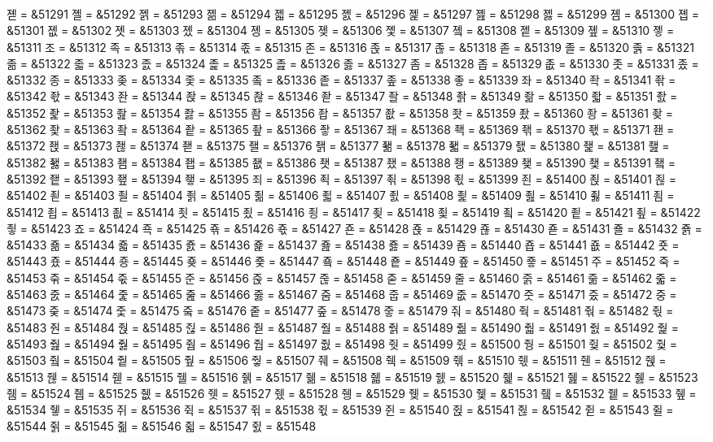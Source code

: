 &#51291; = &#38;51291  &#51292; = &#38;51292  &#51293; = &#38;51293  &#51294; = &#38;51294  &#51295; = &#38;51295  &#51296; = &#38;51296  &#51297; = &#38;51297  &#51298; = &#38;51298  &#51299; = &#38;51299  &#51300; = &#38;51300  &#51301; = &#38;51301  &#51302; = &#38;51302  &#51303; = &#38;51303  &#51304; = &#38;51304  &#51305; = &#38;51305  &#51306; = &#38;51306  &#51307; = &#38;51307  &#51308; = &#38;51308  &#51309; = &#38;51309  &#51310; = &#38;51310  &#51311; = &#38;51311  &#51312; = &#38;51312  &#51313; = &#38;51313  &#51314; = &#38;51314  &#51315; = &#38;51315  &#51316; = &#38;51316  &#51317; = &#38;51317  &#51318; = &#38;51318  &#51319; = &#38;51319  &#51320; = &#38;51320  &#51321; = &#38;51321  &#51322; = &#38;51322  &#51323; = &#38;51323  &#51324; = &#38;51324  &#51325; = &#38;51325  &#51326; = &#38;51326  &#51327; = &#38;51327  &#51328; = &#38;51328  &#51329; = &#38;51329  &#51330; = &#38;51330  &#51331; = &#38;51331  &#51332; = &#38;51332  &#51333; = &#38;51333  &#51334; = &#38;51334  &#51335; = &#38;51335  &#51336; = &#38;51336  &#51337; = &#38;51337  &#51338; = &#38;51338  &#51339; = &#38;51339  &#51340; = &#38;51340  &#51341; = &#38;51341  &#51342; = &#38;51342  &#51343; = &#38;51343  &#51344; = &#38;51344  &#51345; = &#38;51345  &#51346; = &#38;51346  &#51347; = &#38;51347  &#51348; = &#38;51348  &#51349; = &#38;51349  &#51350; = &#38;51350  &#51351; = &#38;51351  &#51352; = &#38;51352  &#51353; = &#38;51353  &#51354; = &#38;51354  &#51355; = &#38;51355  &#51356; = &#38;51356  &#51357; = &#38;51357  &#51358; = &#38;51358  &#51359; = &#38;51359  &#51360; = &#38;51360  &#51361; = &#38;51361  &#51362; = &#38;51362  &#51363; = &#38;51363  &#51364; = &#38;51364  &#51365; = &#38;51365  &#51366; = &#38;51366  &#51367; = &#38;51367  &#51368; = &#38;51368  &#51369; = &#38;51369  &#51370; = &#38;51370  &#51371; = &#38;51371  &#51372; = &#38;51372  &#51373; = &#38;51373  &#51374; = &#38;51374  &#51375; = &#38;51375  &#51376; = &#38;51376  &#51377; = &#38;51377  &#51378; = &#38;51378  &#51379; = &#38;51379  &#51380; = &#38;51380  &#51381; = &#38;51381  &#51382; = &#38;51382  &#51383; = &#38;51383  &#51384; = &#38;51384  &#51385; = &#38;51385  &#51386; = &#38;51386  &#51387; = &#38;51387  &#51388; = &#38;51388  &#51389; = &#38;51389  &#51390; = &#38;51390  &#51391; = &#38;51391  &#51392; = &#38;51392  &#51393; = &#38;51393  &#51394; = &#38;51394  &#51395; = &#38;51395  &#51396; = &#38;51396  &#51397; = &#38;51397  &#51398; = &#38;51398  &#51399; = &#38;51399  &#51400; = &#38;51400  &#51401; = &#38;51401  &#51402; = &#38;51402  &#51403; = &#38;51403  &#51404; = &#38;51404  &#51405; = &#38;51405  &#51406; = &#38;51406  &#51407; = &#38;51407  &#51408; = &#38;51408  &#51409; = &#38;51409  &#51410; = &#38;51410  &#51411; = &#38;51411  &#51412; = &#38;51412  &#51413; = &#38;51413  &#51414; = &#38;51414  &#51415; = &#38;51415  &#51416; = &#38;51416  &#51417; = &#38;51417  &#51418; = &#38;51418  &#51419; = &#38;51419  &#51420; = &#38;51420  &#51421; = &#38;51421  &#51422; = &#38;51422  &#51423; = &#38;51423  &#51424; = &#38;51424  &#51425; = &#38;51425  &#51426; = &#38;51426  &#51427; = &#38;51427  &#51428; = &#38;51428  &#51429; = &#38;51429  &#51430; = &#38;51430  &#51431; = &#38;51431  &#51432; = &#38;51432  &#51433; = &#38;51433  &#51434; = &#38;51434  &#51435; = &#38;51435  &#51436; = &#38;51436  &#51437; = &#38;51437  &#51438; = &#38;51438  &#51439; = &#38;51439  &#51440; = &#38;51440  &#51441; = &#38;51441  &#51442; = &#38;51442  &#51443; = &#38;51443  &#51444; = &#38;51444  &#51445; = &#38;51445  &#51446; = &#38;51446  &#51447; = &#38;51447  &#51448; = &#38;51448  &#51449; = &#38;51449  &#51450; = &#38;51450  &#51451; = &#38;51451  &#51452; = &#38;51452  &#51453; = &#38;51453  &#51454; = &#38;51454  &#51455; = &#38;51455  &#51456; = &#38;51456  &#51457; = &#38;51457  &#51458; = &#38;51458  &#51459; = &#38;51459  &#51460; = &#38;51460  &#51461; = &#38;51461  &#51462; = &#38;51462  &#51463; = &#38;51463  &#51464; = &#38;51464  &#51465; = &#38;51465  &#51466; = &#38;51466  &#51467; = &#38;51467  &#51468; = &#38;51468  &#51469; = &#38;51469  &#51470; = &#38;51470  &#51471; = &#38;51471  &#51472; = &#38;51472  &#51473; = &#38;51473  &#51474; = &#38;51474  &#51475; = &#38;51475  &#51476; = &#38;51476  &#51477; = &#38;51477  &#51478; = &#38;51478  &#51479; = &#38;51479  &#51480; = &#38;51480  &#51481; = &#38;51481  &#51482; = &#38;51482  &#51483; = &#38;51483  &#51484; = &#38;51484  &#51485; = &#38;51485  &#51486; = &#38;51486  &#51487; = &#38;51487  &#51488; = &#38;51488  &#51489; = &#38;51489  &#51490; = &#38;51490  &#51491; = &#38;51491  &#51492; = &#38;51492  &#51493; = &#38;51493  &#51494; = &#38;51494  &#51495; = &#38;51495  &#51496; = &#38;51496  &#51497; = &#38;51497  &#51498; = &#38;51498  &#51499; = &#38;51499  &#51500; = &#38;51500  &#51501; = &#38;51501  &#51502; = &#38;51502  &#51503; = &#38;51503  &#51504; = &#38;51504  &#51505; = &#38;51505  &#51506; = &#38;51506  &#51507; = &#38;51507  &#51508; = &#38;51508  &#51509; = &#38;51509  &#51510; = &#38;51510  &#51511; = &#38;51511  &#51512; = &#38;51512  &#51513; = &#38;51513  &#51514; = &#38;51514  &#51515; = &#38;51515  &#51516; = &#38;51516  &#51517; = &#38;51517  &#51518; = &#38;51518  &#51519; = &#38;51519  &#51520; = &#38;51520  &#51521; = &#38;51521  &#51522; = &#38;51522  &#51523; = &#38;51523  &#51524; = &#38;51524  &#51525; = &#38;51525  &#51526; = &#38;51526  &#51527; = &#38;51527  &#51528; = &#38;51528  &#51529; = &#38;51529  &#51530; = &#38;51530  &#51531; = &#38;51531  &#51532; = &#38;51532  &#51533; = &#38;51533  &#51534; = &#38;51534  &#51535; = &#38;51535  &#51536; = &#38;51536  &#51537; = &#38;51537  &#51538; = &#38;51538  &#51539; = &#38;51539  &#51540; = &#38;51540  &#51541; = &#38;51541  &#51542; = &#38;51542  &#51543; = &#38;51543  &#51544; = &#38;51544  &#51545; = &#38;51545  &#51546; = &#38;51546  &#51547; = &#38;51547  &#51548; = &#38;51548